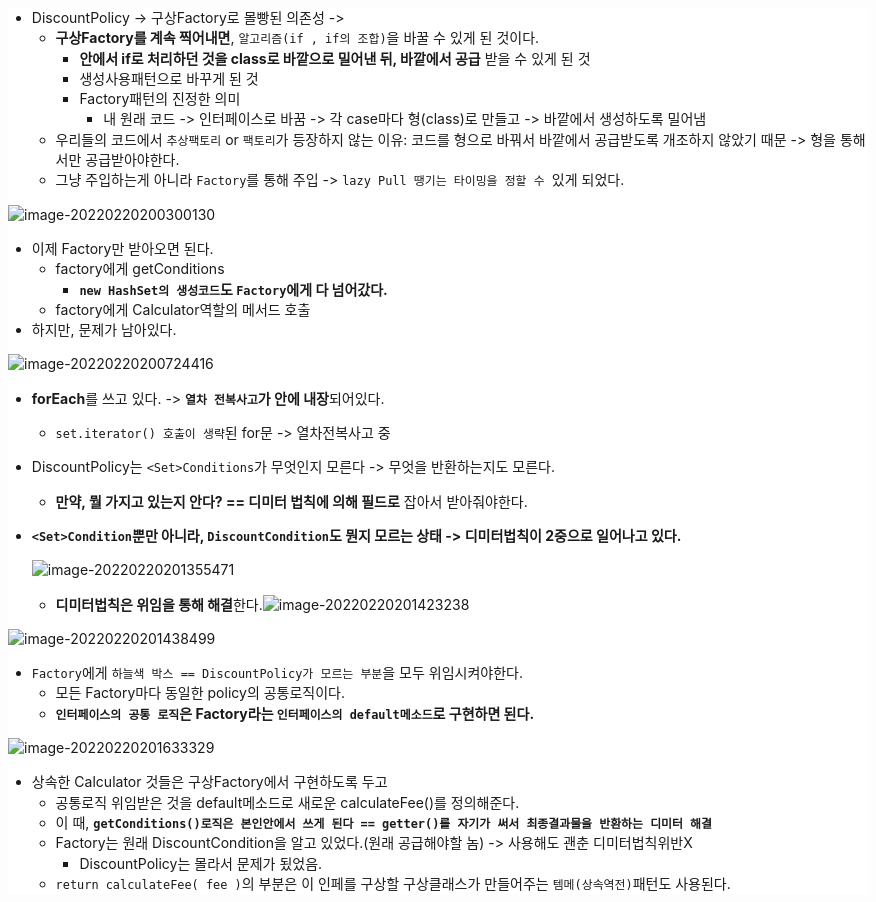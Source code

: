 

- DiscountPolicy -> 구상Factory로 몰빵된 의존성 -> 
    - **구상Factory를 계속 찍어내면**, `알고리즘(if , if의 조합)`을 바꿀 수 있게 된 것이다.
        - **안에서 if로 처리하던 것을 class로 바깥으로 밀어낸 뒤, 바깥에서 공급** 받을 수 있게 된 것
        - 생성사용패턴으로 바꾸게 된 것
        - Factory패턴의 진정한 의미
            - 내 원래 코드 -> 인터페이스로 바꿈 -> 각 case마다 형(class)로 만들고 -> 바깥에서 생성하도록 밀어냄
    - 우리들의 코드에서 `추상팩토리` or `팩토리`가 등장하지 않는 이유:  코드를 형으로 바꿔서 바깥에서 공급받도록 개조하지 않았기 때문 -> 형을 통해서만 공급받아야한다.
    - 그냥 주입하는게 아니라 `Factory`를 통해 주입 -> `lazy Pull 땡기는 타이밍을 정할 수 `있게 되었다.



![image-20220220200300130](https://raw.githubusercontent.com/is3js/screenshots/main/image-20220220200300130.png)

- 이제 Factory만 받아오면 된다. 
    - factory에게 getConditions
        - **`new HashSet의 생성코드`도 `Factory`에게 다 넘어갔다.**
    - factory에게 Calculator역할의 메서드 호출
- 하지만, 문제가 남아있다.



![image-20220220200724416](https://raw.githubusercontent.com/is3js/screenshots/main/image-20220220200724416.png)

- **forEach**를 쓰고 있다. -> **`열차 전복사고`가 안에 내장**되어있다.

    - `set.iterator() 호출이 생략`된 for문 -> 열차전복사고 중

- DiscountPolicy는  `<Set>Conditions`가 무엇인지 모른다 -> 무엇을 반환하는지도 모른다.

    - **만약, 뭘 가지고 있는지 안다? == 디미터 법칙에 의해 필드로** 잡아서 받아줘야한다.

- **`<Set>Condition`뿐만 아니라, `DiscountCondition`도 뭔지 모르는 상태 -> 디미터법칙이 2중으로 일어나고 있다.**

    ![image-20220220201355471](https://raw.githubusercontent.com/is3js/screenshots/main/image-20220220201355471.png)

    - **디미터법칙은 위임을 통해 해결**한다.![image-20220220201423238](https://raw.githubusercontent.com/is3js/screenshots/main/image-20220220201423238.png)





![image-20220220201438499](https://raw.githubusercontent.com/is3js/screenshots/main/image-20220220201438499.png)

- `Factory`에게 `하늘색 박스 == DiscountPolicy가 모르는 부분`을 모두 위임시켜야한다.
    - 모든 Factory마다 동일한 policy의 공통로직이다.
    - **`인터페이스의 공통 로직`은 Factory라는  `인터페이스의 default메소드`로 구현하면 된다.**



![image-20220220201633329](https://raw.githubusercontent.com/is3js/screenshots/main/image-20220220201633329.png)

- 상속한 Calculator 것들은 구상Factory에서 구현하도록 두고
    - 공통로직 위임받은 것을 default메소드로 새로운 calculateFee()를 정의해준다.
    - 이 때, **`getConditions()로직은 본인안에서 쓰게 된다 == getter()를 자기가 써서 최종결과물을 반환하는 디미터 해결`**
    - Factory는 원래 DiscountCondition을 알고 있었다.(원래 공급해야할 놈)  -> 사용해도 괜춘 디미터법칙위반X
        - DiscountPolicy는 몰라서 문제가 됬었음.
    - `return calculateFee( fee )`의 부분은  이 인페를 구상할 구상클래스가 만들어주는 `템메(상속역전)`패턴도 사용된다.

